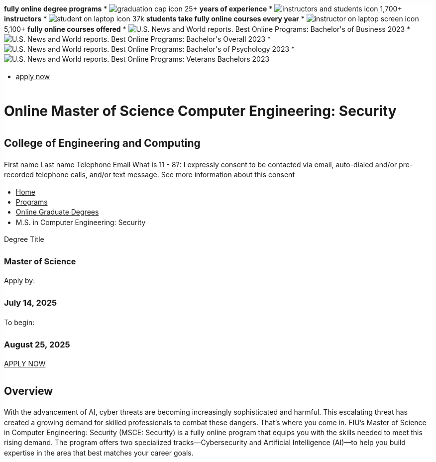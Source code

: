 **fully online degree programs**
    * ![graduation cap icon](https://fiuonline.fiu.edu/_assets/images/icons/we-know-online-years.svg)
25+
**years of experience**
    * ![instructors and students icon](https://fiuonline.fiu.edu/_assets/images/icons/we-know-online-instructors.svg)
1,700+
**instructors**
    * ![student on laptop icon](https://fiuonline.fiu.edu/_assets/images/icons/we-know-online-students.svg)
37k
**students take fully online courses every year**
    * ![instructor on laptop screen icon](https://fiuonline.fiu.edu/_assets/images/icons/we-know-online-courses.svg)
5,100+
**fully online courses offered**
    * ![U.S. News and World reports. Best Online Programs: Bachelor's of Business 2023](https://fiuonline.fiu.edu/_assets/images/icons/bop02-bach-business-2023.webp)
    * ![U.S. News and World reports. Best Online Programs: Bachelor's Overall 2023](https://fiuonline.fiu.edu/_assets/images/icons/bop01-bach-overall-2023.webp)
    * ![U.S. News and World reports. Best Online Programs: Bachelor's of Psychology 2023](https://fiuonline.fiu.edu/_assets/images/icons/bop03-bach-psychology-2023.webp)
    * ![U.S. News and World reports. Best Online Programs: Veterans Bachelors 2023](https://fiuonline.fiu.edu/_assets/images/icons/bop04-vet-bachelors-2023.webp)
  * [apply now](https://admissions.fiu.edu/how-to-apply/apply/)


# Online Master of Science Computer Engineering: Security
## College of Engineering and Computing
First name
Last name
Telephone
Email
What is 11 - 8?:
I expressly consent to be contacted via email, auto-dialed and/or pre-recorded telephone calls, and/or text message.  See more information about this consent 
  * [Home](https://fiuonline.fiu.edu/index.php)
  * [Programs](https://fiuonline.fiu.edu/programs/index.php)
  * [Online Graduate Degrees](https://fiuonline.fiu.edu/programs/online-graduate-degrees/index.php)
  * M.S. in Computer Engineering: Security


Degree Title
### Master of Science
Apply by:
### July 14, 2025
To begin:
### August 25, 2025
[APPLY NOW](https://fiuonline.fiu.edu/apply-now.php)
##  Overview 
With the advancement of AI, cyber threats are becoming increasingly sophisticated and harmful. This escalating threat has created a growing demand for skilled professionals to combat these dangers.
That’s where you come in.
FIU’s Master of Science in Computer Engineering: Security (MSCE: Security) is a fully online program that equips you with the skills needed to meet this rising demand. The program offers two specialized tracks—Cybersecurity and Artificial Intelligence (AI)—to help you build expertise in the area that best matches your career goals.